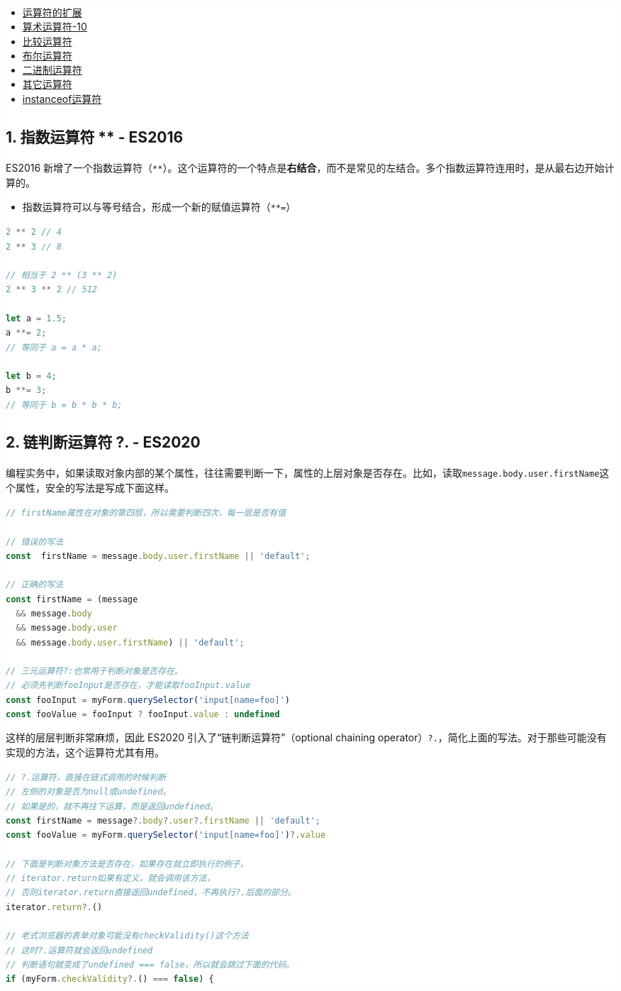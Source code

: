 - [运算符的扩展](https://wangdoc.com/es6/operator.html)
- [算术运算符-10](/javascript-wd/2-operator/1-algorism.html)
- [比较运算符](/javascript-wd/2-operator/2-comparison.html)
- [布尔运算符](/javascript-wd/2-operator/3-boolean.html)
- [二进制运算符](/javascript-wd/2-operator/4-binary.html)
- [其它运算符](/javascript-wd/2-operator/5-other.html)
- [instanceof运算符](/javascript-wd/2-operator/6-instanceof.html)

## 1. 指数运算符 ** - ES2016

ES2016 新增了一个指数运算符（`**`）。这个运算符的一个特点是**右结合**，而不是常见的左结合。多个指数运算符连用时，是从最右边开始计算的。
- 指数运算符可以与等号结合，形成一个新的赋值运算符（`**=`）
```js
2 ** 2 // 4
2 ** 3 // 8

// 相当于 2 ** (3 ** 2)
2 ** 3 ** 2 // 512

let a = 1.5;
a **= 2;
// 等同于 a = a * a;

let b = 4;
b **= 3;
// 等同于 b = b * b * b;
```

## 2. 链判断运算符 ?. - ES2020
编程实务中，如果读取对象内部的某个属性，往往需要判断一下，属性的上层对象是否存在。比如，读取`message.body.user.firstName`这个属性，安全的写法是写成下面这样。
```js
// firstName属性在对象的第四层，所以需要判断四次，每一层是否有值

// 错误的写法
const  firstName = message.body.user.firstName || 'default';

// 正确的写法
const firstName = (message
  && message.body
  && message.body.user
  && message.body.user.firstName) || 'default';

// 三元运算符?:也常用于判断对象是否存在。
// 必须先判断fooInput是否存在，才能读取fooInput.value
const fooInput = myForm.querySelector('input[name=foo]')
const fooValue = fooInput ? fooInput.value : undefined
```
这样的层层判断非常麻烦，因此 ES2020 引入了“链判断运算符”（optional chaining operator）`?.`，简化上面的写法。对于那些可能没有实现的方法，这个运算符尤其有用。
```js
// ?.运算符，直接在链式调用的时候判断
// 左侧的对象是否为null或undefined。
// 如果是的，就不再往下运算，而是返回undefined。
const firstName = message?.body?.user?.firstName || 'default';
const fooValue = myForm.querySelector('input[name=foo]')?.value

// 下面是判断对象方法是否存在，如果存在就立即执行的例子。
// iterator.return如果有定义，就会调用该方法，
// 否则iterator.return直接返回undefined，不再执行?.后面的部分。
iterator.return?.()

// 老式浏览器的表单对象可能没有checkValidity()这个方法
// 这时?.运算符就会返回undefined
// 判断语句就变成了undefined === false，所以就会跳过下面的代码。
if (myForm.checkValidity?.() === false) {
```